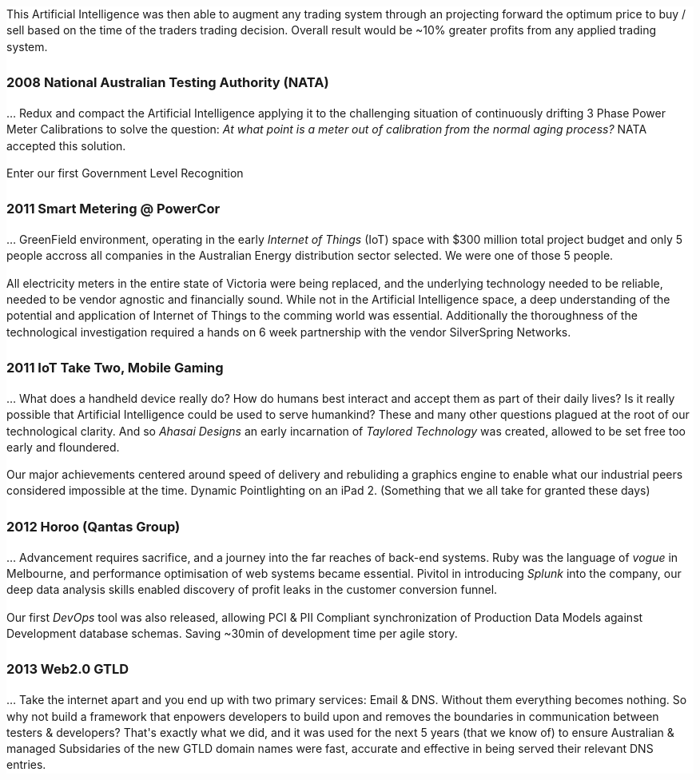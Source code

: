 This Artificial Intelligence was then able to augment any trading system through an projecting forward the optimum price to buy / sell based on the time of the traders trading decision. Overall result would be ~10% greater profits from any applied trading system.

### 2008 National Australian Testing Authority (NATA)

… Redux and compact the Artificial Intelligence applying it to the challenging situation of continuously drifting 3 Phase Power Meter Calibrations to solve the question: *At what point is a meter out of calibration from the normal aging process?* NATA accepted this solution.

Enter our first Government Level Recognition

### 2011 Smart Metering @ PowerCor

… GreenField environment, operating in the early *Internet of Things* (IoT) space with $300 million total project budget and only 5 people accross all companies in the Australian Energy distribution sector selected. We were one of those 5 people.

All electricity meters in the entire state of Victoria were being replaced, and the underlying technology needed to be reliable, needed to be vendor agnostic and financially sound. While not in the Artificial Intelligence space, a deep understanding of the potential and application of Internet of Things to the comming world was essential. Additionally the thoroughness of the technological investigation required a hands on 6 week partnership with the vendor SilverSpring Networks.

### 2011 IoT Take Two, Mobile Gaming

… What does a handheld device really do? How do humans best interact and accept them as part of their daily lives? Is it really possible that Artificial Intelligence could be used to serve humankind? These and many other questions plagued at the root of our technological clarity. And so *Ahasai Designs* an early incarnation of *Taylored Technology* was created, allowed to be set free too early and floundered.

Our major achievements centered around speed of delivery and rebuliding a graphics engine to enable what our industrial peers considered impossible at the time. Dynamic Pointlighting on an iPad 2. (Something that we all take for granted these days)

### 2012 Horoo (Qantas Group)

… Advancement requires sacrifice, and a journey into the far reaches of back-end systems. Ruby was the language of *vogue* in Melbourne, and performance optimisation of web systems became essential. Pivitol in introducing *Splunk* into the company, our deep data analysis skills enabled discovery of profit leaks in the customer conversion funnel.

Our first *DevOps* tool was also released, allowing PCI & PII Compliant synchronization of Production Data Models against Development database schemas. Saving ~30min of development time per agile story.

### 2013 Web2.0 GTLD

… Take the internet apart and you end up with two primary services: Email & DNS. Without them everything becomes nothing. So why not build a framework that enpowers developers to build upon and removes the boundaries in communication between testers & developers? That's exactly what we did, and it was used for the next 5 years (that we know of) to ensure Australian & managed Subsidaries of the new GTLD domain names were fast, accurate and effective in being served their relevant DNS entries.
